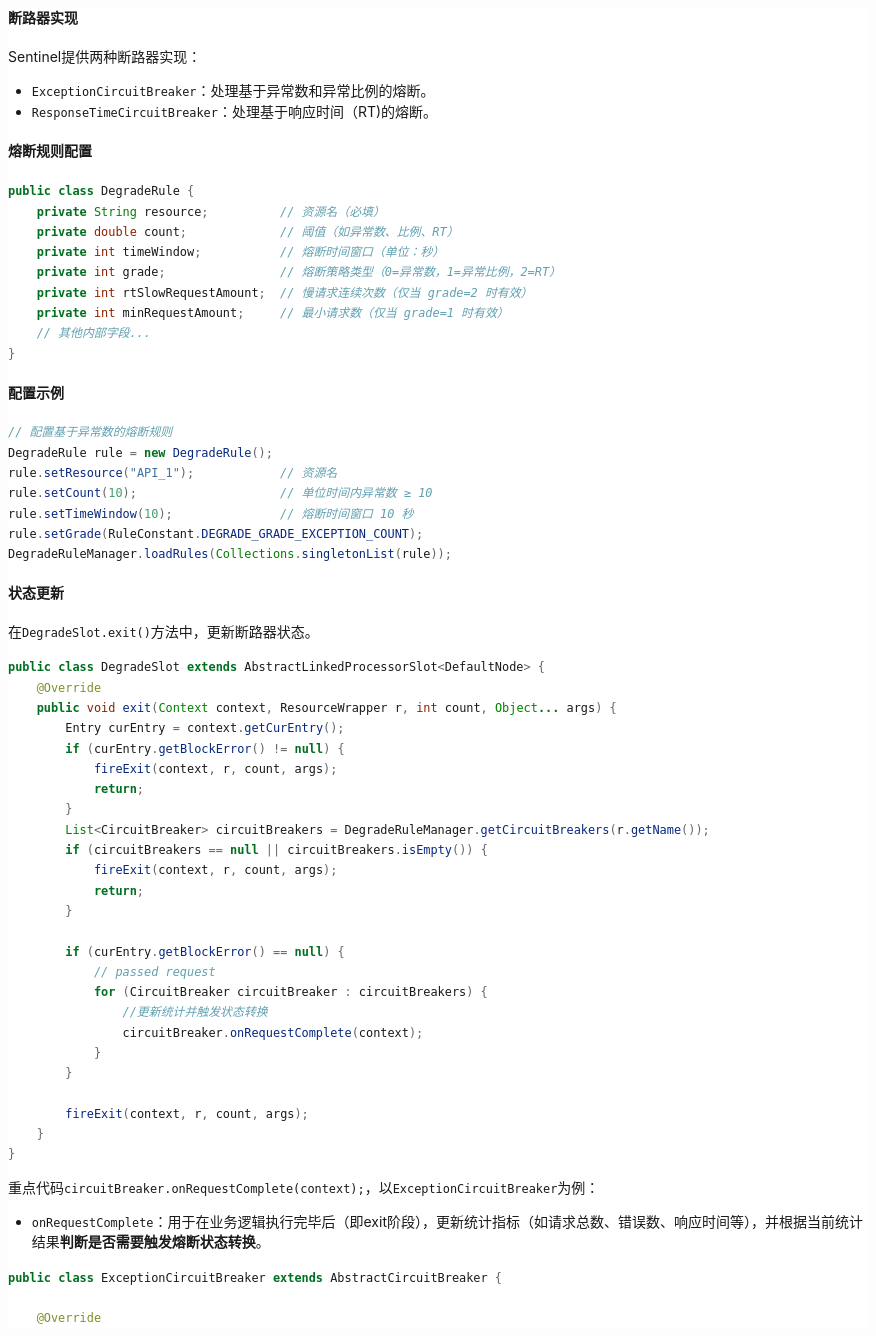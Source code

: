 #### 断路器实现
Sentinel提供两种断路器实现：
- `ExceptionCircuitBreaker`：处理基于异常数和异常比例的熔断。
- `ResponseTimeCircuitBreaker`：处理基于响应时间（RT)的熔断。

#### 熔断规则配置
```java
public class DegradeRule {
    private String resource;          // 资源名（必填）
    private double count;             // 阈值（如异常数、比例、RT）
    private int timeWindow;           // 熔断时间窗口（单位：秒）
    private int grade;                // 熔断策略类型（0=异常数，1=异常比例，2=RT）
    private int rtSlowRequestAmount;  // 慢请求连续次数（仅当 grade=2 时有效）
    private int minRequestAmount;     // 最小请求数（仅当 grade=1 时有效）
    // 其他内部字段...
}
```

#### 配置示例
```java
// 配置基于异常数的熔断规则
DegradeRule rule = new DegradeRule();
rule.setResource("API_1");            // 资源名
rule.setCount(10);                    // 单位时间内异常数 ≥ 10
rule.setTimeWindow(10);               // 熔断时间窗口 10 秒
rule.setGrade(RuleConstant.DEGRADE_GRADE_EXCEPTION_COUNT);
DegradeRuleManager.loadRules(Collections.singletonList(rule));
```

#### 状态更新
在`DegradeSlot.exit()`方法中，更新断路器状态。

```java
public class DegradeSlot extends AbstractLinkedProcessorSlot<DefaultNode> {
    @Override
    public void exit(Context context, ResourceWrapper r, int count, Object... args) {
        Entry curEntry = context.getCurEntry();
        if (curEntry.getBlockError() != null) {
            fireExit(context, r, count, args);
            return;
        }
        List<CircuitBreaker> circuitBreakers = DegradeRuleManager.getCircuitBreakers(r.getName());
        if (circuitBreakers == null || circuitBreakers.isEmpty()) {
            fireExit(context, r, count, args);
            return;
        }

        if (curEntry.getBlockError() == null) {
            // passed request
            for (CircuitBreaker circuitBreaker : circuitBreakers) {
                //更新统计并触发状态转换
                circuitBreaker.onRequestComplete(context);
            }
        }

        fireExit(context, r, count, args);
    }
}
```
重点代码`circuitBreaker.onRequestComplete(context);`，以`ExceptionCircuitBreaker`为例：
- `onRequestComplete`：用于在业务逻辑执行完毕后（即exit阶段），更新统计指标（如请求总数、错误数、响应时间等），并根据当前统计结果**判断是否需要触发熔断状态转换**。
```java
public class ExceptionCircuitBreaker extends AbstractCircuitBreaker {
    
    @Override
```